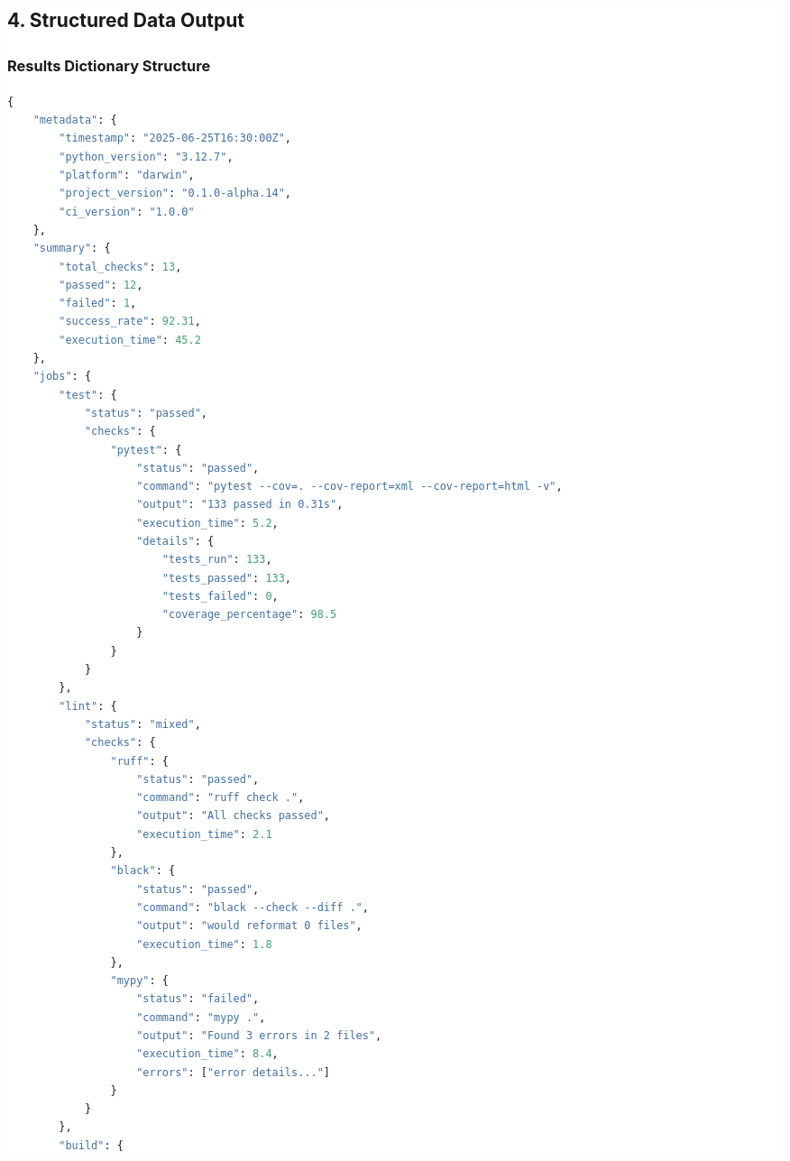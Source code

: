 ## 4. Structured Data Output

### Results Dictionary Structure

```python
{
    "metadata": {
        "timestamp": "2025-06-25T16:30:00Z",
        "python_version": "3.12.7",
        "platform": "darwin",
        "project_version": "0.1.0-alpha.14",
        "ci_version": "1.0.0"
    },
    "summary": {
        "total_checks": 13,
        "passed": 12,
        "failed": 1,
        "success_rate": 92.31,
        "execution_time": 45.2
    },
    "jobs": {
        "test": {
            "status": "passed",
            "checks": {
                "pytest": {
                    "status": "passed",
                    "command": "pytest --cov=. --cov-report=xml --cov-report=html -v",
                    "output": "133 passed in 0.31s",
                    "execution_time": 5.2,
                    "details": {
                        "tests_run": 133,
                        "tests_passed": 133,
                        "tests_failed": 0,
                        "coverage_percentage": 98.5
                    }
                }
            }
        },
        "lint": {
            "status": "mixed",
            "checks": {
                "ruff": {
                    "status": "passed",
                    "command": "ruff check .",
                    "output": "All checks passed",
                    "execution_time": 2.1
                },
                "black": {
                    "status": "passed",
                    "command": "black --check --diff .",
                    "output": "would reformat 0 files",
                    "execution_time": 1.8
                },
                "mypy": {
                    "status": "failed",
                    "command": "mypy .",
                    "output": "Found 3 errors in 2 files",
                    "execution_time": 8.4,
                    "errors": ["error details..."]
                }
            }
        },
        "build": {
```